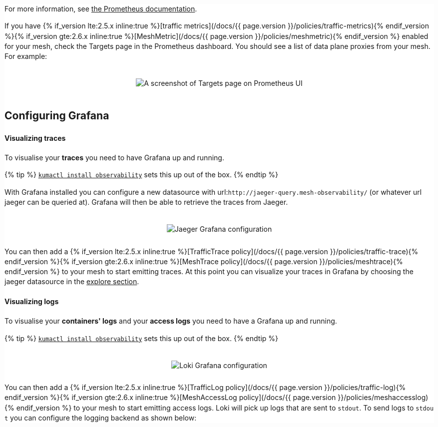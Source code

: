 For more information, see [the Prometheus documentation](https://prometheus.io/docs/prometheus/latest/configuration/configuration/#kuma_sd_config).

If you have {% if_version lte:2.5.x inline:true %}[traffic metrics](/docs/{{ page.version }}/policies/traffic-metrics){% endif_version %}{% if_version gte:2.6.x inline:true %}[MeshMetric](/docs/{{ page.version }}/policies/meshmetric){% endif_version %} enabled for your mesh, check the Targets page in the Prometheus dashboard.
You should see a list of data plane proxies from your mesh. For example:

<center>
<img src="/assets/images/docs/0.4.0/prometheus-targets.png" alt="A screenshot of Targets page on Prometheus UI" style="width: 600px; padding-top: 20px; padding-bottom: 10px;"/>
</center>

## Configuring Grafana

#### Visualizing traces

To visualise your **traces** you need to have Grafana up and running.

{% tip %}
[`kumactl install observability`](#demo-setup) sets this up out of the box.
{% endtip %}

With Grafana installed you can configure a new datasource with url:`http://jaeger-query.mesh-observability/` (or whatever url jaeger can be queried at).
Grafana will then be able to retrieve the traces from Jaeger.

<center>
<img src="/assets/images/docs/jaeger_grafana_config.jpg" alt="Jaeger Grafana configuration" style="width: 600px; padding-top: 20px; padding-bottom: 10px;"/>
</center>

You can then add a {% if_version lte:2.5.x inline:true %}[TrafficTrace policy](/docs/{{ page.version }}/policies/traffic-trace){% endif_version %}{% if_version gte:2.6.x inline:true %}[MeshTrace policy](/docs/{{ page.version }}/policies/meshtrace){% endif_version %} to your mesh to start emitting traces.
At this point you can visualize your traces in Grafana by choosing the jaeger datasource in the [explore section](https://grafana.com/docs/grafana/latest/explore/).

#### Visualizing logs

To visualise your **containers' logs** and your **access logs** you need to have a Grafana up and running.

{% tip %}
[`kumactl install observability`](#demo-setup) sets this up out of the box.
{% endtip %}

<center>
<img src="/assets/images/docs/loki_grafana_config.jpg" alt="Loki Grafana configuration" style="width: 600px; padding-top: 20px; padding-bottom: 10px;"/>
</center>

You can then add a {% if_version lte:2.5.x inline:true %}[TrafficLog policy](/docs/{{ page.version }}/policies/traffic-log){% endif_version %}{% if_version gte:2.6.x inline:true %}[MeshAccessLog policy](/docs/{{ page.version }}/policies/meshaccesslog){% endif_version %} to your mesh to start emitting access logs. Loki will pick up logs that are sent to `stdout`. To send logs to `stdout` you can configure the logging backend as shown below:
